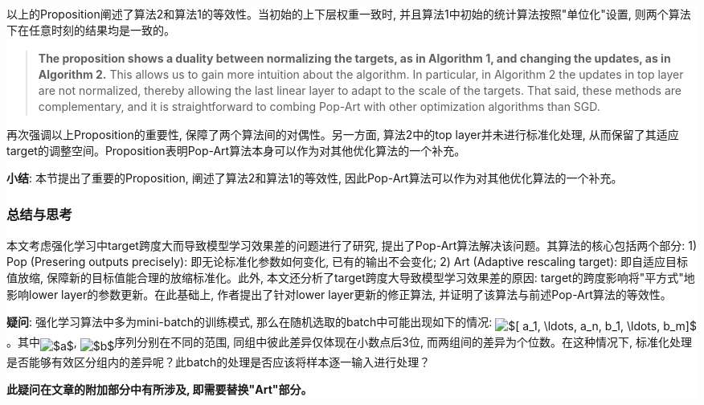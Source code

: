 以上的Proposition阐述了算法2和算法1的等效性。当初始的上下层权重一致时, 并且算法1中初始的统计算法按照"单位化"设置, 则两个算法下在任意时刻的结果均是一致的。

> **The proposition shows a duality between normalizing the targets, as in Algorithm 1, and changing the updates, as in Algorithm 2.** This allows us to gain more intuition about the algorithm. In particular, in Algorithm 2 the updates in top layer are not normalized, thereby allowing the last linear layer to adapt to the scale of the targets. That said, these methods are complementary, and it is straightforward to combing Pop-Art with other optimization algorithms than SGD.

再次强调以上Proposition的重要性, 保障了两个算法间的对偶性。另一方面, 算法2中的top layer并未进行标准化处理, 从而保留了其适应target的调整空间。Proposition表明Pop-Art算法本身可以作为对其他优化算法的一个补充。

**小结**: 本节提出了重要的Proposition, 阐述了算法2和算法1的等效性, 因此Pop-Art算法可以作为对其他优化算法的一个补充。

### 总结与思考

本文考虑强化学习中target跨度大而导致模型学习效果差的问题进行了研究, 提出了Pop-Art算法解决该问题。其算法的核心包括两个部分: 1) Pop (Presering outputs precisely): 即无论标准化参数如何变化, 已有的输出不会变化; 2) Art (Adaptive rescaling target): 即自适应目标值放缩, 保障新的目标值能合理的放缩标准化。此外, 本文还分析了target跨度大导致模型学习效果差的原因: target的跨度影响将"平方式"地影响lower layer的参数更新。在此基础上, 作者提出了针对lower layer更新的修正算法, 并证明了该算法与前述Pop-Art算法的等效性。

**疑问**: 强化学习算法中多为mini-batch的训练模式, 那么在随机选取的batch中可能出现如下的情况: <img alt="$[ a_1, \ldots, a_n, b_1, \ldots, b_m]$" src="svgs/baba2abc52b0cddb5feffddf6b5af85a.svg" align="middle" width="157.168605pt" height="24.65759999999998pt"/>。其中<img alt="$a$" src="svgs/44bc9d542a92714cac84e01cbbb7fd61.svg" align="middle" width="8.689230000000004pt" height="14.155350000000013pt"/>, <img alt="$b$" src="svgs/4bdc8d9bcfb35e1c9bfb51fc69687dfc.svg" align="middle" width="7.054855500000005pt" height="22.831379999999992pt"/>序列分别在不同的范围, 同组中彼此差异仅体现在小数点后3位, 而两组间的差异为个位数。在这种情况下, 标准化处理是否能够有效区分组内的差异呢？此batch的处理是否应该将样本逐一输入进行处理？

**此疑问在文章的附加部分中有所涉及, 即需要替换"Art"部分。**